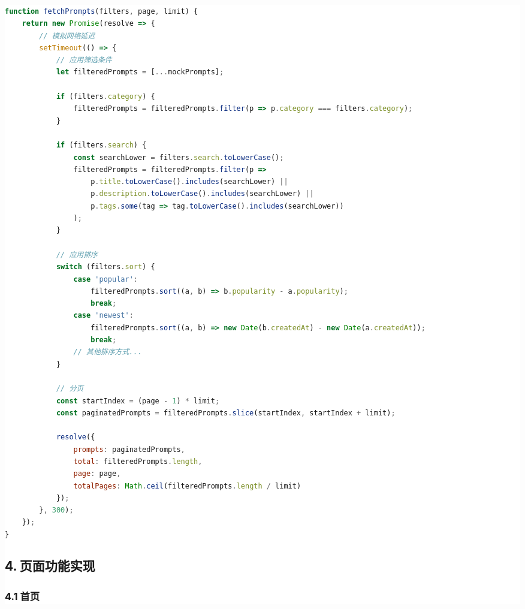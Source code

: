 ```javascript
function fetchPrompts(filters, page, limit) {
    return new Promise(resolve => {
        // 模拟网络延迟
        setTimeout(() => {
            // 应用筛选条件
            let filteredPrompts = [...mockPrompts];
            
            if (filters.category) {
                filteredPrompts = filteredPrompts.filter(p => p.category === filters.category);
            }
            
            if (filters.search) {
                const searchLower = filters.search.toLowerCase();
                filteredPrompts = filteredPrompts.filter(p => 
                    p.title.toLowerCase().includes(searchLower) || 
                    p.description.toLowerCase().includes(searchLower) ||
                    p.tags.some(tag => tag.toLowerCase().includes(searchLower))
                );
            }
            
            // 应用排序
            switch (filters.sort) {
                case 'popular':
                    filteredPrompts.sort((a, b) => b.popularity - a.popularity);
                    break;
                case 'newest':
                    filteredPrompts.sort((a, b) => new Date(b.createdAt) - new Date(a.createdAt));
                    break;
                // 其他排序方式...
            }
            
            // 分页
            const startIndex = (page - 1) * limit;
            const paginatedPrompts = filteredPrompts.slice(startIndex, startIndex + limit);
            
            resolve({
                prompts: paginatedPrompts,
                total: filteredPrompts.length,
                page: page,
                totalPages: Math.ceil(filteredPrompts.length / limit)
            });
        }, 300);
    });
}
```

## 4. 页面功能实现

### 4.1 首页
